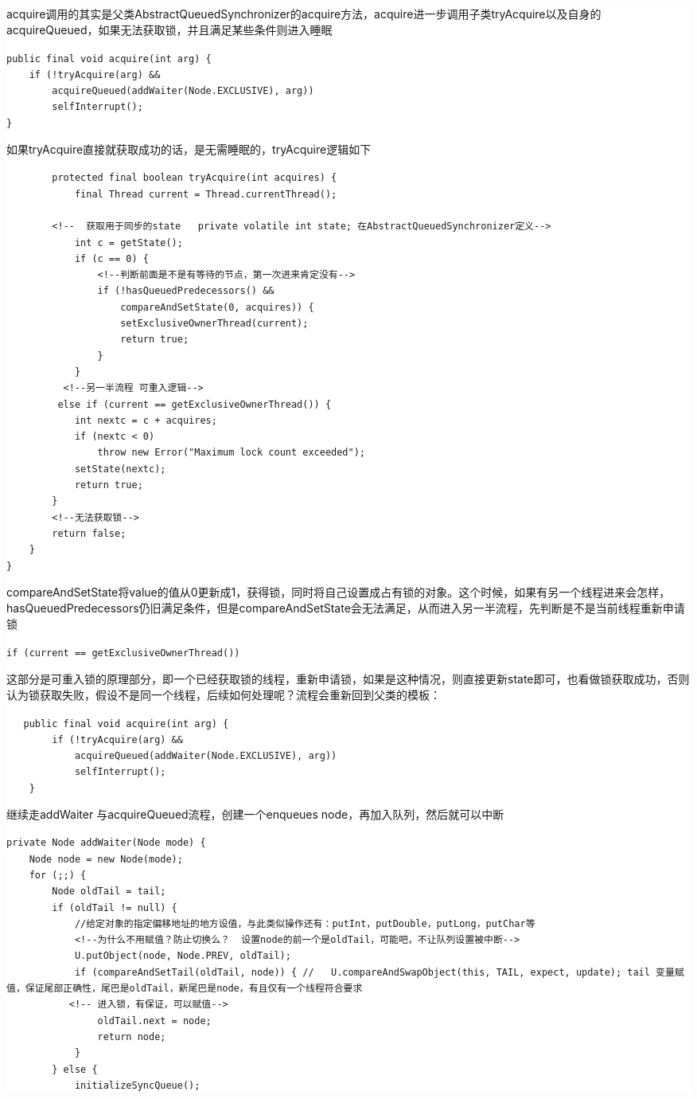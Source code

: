 acquire调用的其实是父类AbstractQueuedSynchronizer的acquire方法，acquire进一步调用子类tryAcquire以及自身的acquireQueued，如果无法获取锁，并且满足某些条件则进入睡眠

    public final void acquire(int arg) {
        if (!tryAcquire(arg) &&
            acquireQueued(addWaiter(Node.EXCLUSIVE), arg))
            selfInterrupt();
    }

如果tryAcquire直接就获取成功的话，是无需睡眠的，tryAcquire逻辑如下

	        protected final boolean tryAcquire(int acquires) {
	            final Thread current = Thread.currentThread();
	            
			<!--  获取用于同步的state   private volatile int state; 在AbstractQueuedSynchronizer定义-->
	            int c = getState();
	            if (c == 0) {
	            	<!--判断前面是不是有等待的节点，第一次进来肯定没有-->
	                if (!hasQueuedPredecessors() &&
	                    compareAndSetState(0, acquires)) {
	                    setExclusiveOwnerThread(current);
	                    return true;
	                }
	            } 
	          <!--另一半流程 可重入逻辑-->
	         else if (current == getExclusiveOwnerThread()) {
                int nextc = c + acquires;
                if (nextc < 0)
                    throw new Error("Maximum lock count exceeded");
                setState(nextc);
                return true;
            }
            <!--无法获取锁-->
            return false;
        }
    }
compareAndSetState将value的值从0更新成1，获得锁，同时将自己设置成占有锁的对象。这个时候，如果有另一个线程进来会怎样，hasQueuedPredecessors仍旧满足条件，但是compareAndSetState会无法满足，从而进入另一半流程，先判断是不是当前线程重新申请锁

	if (current == getExclusiveOwnerThread()) 

这部分是可重入锁的原理部分，即一个已经获取锁的线程，重新申请锁，如果是这种情况，则直接更新state即可，也看做锁获取成功，否则认为锁获取失败，假设不是同一个线程，后续如何处理呢？流程会重新回到父类的模板：

	   public final void acquire(int arg) {
	        if (!tryAcquire(arg) &&
	            acquireQueued(addWaiter(Node.EXCLUSIVE), arg))
	            selfInterrupt();
	    }
继续走addWaiter 与acquireQueued流程，创建一个enqueues node，再加入队列，然后就可以中断

    private Node addWaiter(Node mode) {
        Node node = new Node(mode);
        for (;;) {
            Node oldTail = tail;
            if (oldTail != null) {
            	//给定对象的指定偏移地址的地方设值，与此类似操作还有：putInt，putDouble，putLong，putChar等
            	<!--为什么不用赋值？防止切换么？  设置node的前一个是oldTail，可能吧，不让队列设置被中断-->
                U.putObject(node, Node.PREV, oldTail);
                if (compareAndSetTail(oldTail, node)) { //   U.compareAndSwapObject(this, TAIL, expect, update); tail 变量赋值，保证尾部正确性，尾巴是oldTail，新尾巴是node，有且仅有一个线程符合要求
               <!-- 进入锁，有保证，可以赋值-->  
                    oldTail.next = node;
                    return node;
                }
            } else {
                initializeSyncQueue();